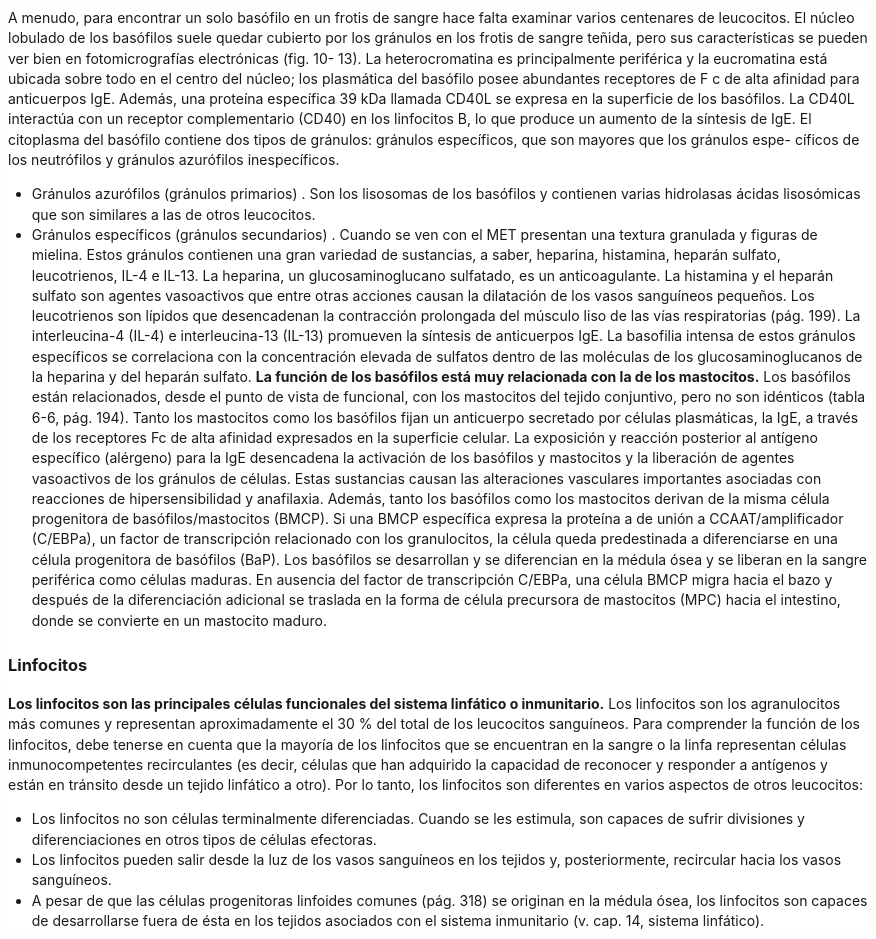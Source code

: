 A menudo, para encontrar un solo basófilo en un frotis de sangre hace falta examinar varios centenares de leucocitos. El núcleo lobulado de los basófilos suele quedar cubierto por los gránulos en los frotis de sangre teñida, pero sus características se pueden ver bien en fotomicrografías electrónicas (fig. 10-
13). La heterocromatina es principalmente periférica y la eucromatina está ubicada sobre todo en el centro del núcleo; los plasmática del basófilo posee abundantes receptores de F c de alta afinidad para anticuerpos IgE. Además, una proteína específica 39 kDa llamada CD40L se expresa en la superficie de
los basófilos. La CD40L interactúa con un receptor complementario (CD40) en los linfocitos B, lo que produce un aumento de la síntesis de IgE.
El citoplasma del basófilo contiene dos tipos de gránulos:
gránulos específicos, que son mayores que los gránulos espe-
cíficos de los neutrófilos y gránulos azurófilos inespecíficos.
- Gránulos azurófilos (gránulos primarios) . Son los lisosomas de los basófilos y contienen varias hidrolasas ácidas lisosómicas que son similares a las de otros leucocitos.
- Gránulos específicos (gránulos secundarios) . Cuando se ven con el MET presentan una textura granulada y figuras de mielina. Estos gránulos contienen una gran variedad de sustancias, a saber, heparina, histamina, heparán sulfato, leucotrienos, IL-4 e IL-13. La heparina, un glucosaminoglucano sulfatado, es un anticoagulante. La histamina y el heparán sulfato son agentes vasoactivos que entre otras acciones causan la dilatación de los vasos sanguíneos pequeños. Los leucotrienos son lípidos que desencadenan la contracción prolongada del músculo liso de las vías respiratorias (pág. 199). La interleucina-4 (IL-4) e interleucina-13 (IL-13) promueven la síntesis de anticuerpos IgE. La basofilia intensa de estos gránulos específicos se correlaciona con la concentración elevada de sulfatos dentro de las moléculas de los glucosaminoglucanos de la heparina y del heparán sulfato.
**La función de los basófilos está muy relacionada con la de los mastocitos.**
Los basófilos están relacionados, desde el punto de vista de funcional, con los mastocitos del tejido conjuntivo, pero no son idénticos (tabla 6-6, pág. 194). Tanto los mastocitos como los basófilos fijan un anticuerpo secretado por células
plasmáticas, la IgE, a través de los receptores Fc de alta afinidad expresados en la superficie celular. La exposición y reacción posterior al antígeno específico (alérgeno) para la IgE desencadena la activación de los basófilos y mastocitos y la liberación de agentes vasoactivos de los gránulos de células.
Estas sustancias causan las alteraciones vasculares importantes asociadas con reacciones de hipersensibilidad y anafilaxia.
Además, tanto los basófilos como los mastocitos derivan de la misma célula progenitora de basófilos/mastocitos (BMCP).
Si una BMCP específica expresa la proteína a de unión a CCAAT/amplificador (C/EBPa), un factor de transcripción relacionado con los granulocitos, la célula queda predestinada a diferenciarse en una célula progenitora de basófilos (BaP). Los basófilos se desarrollan y se diferencian en la médula ósea y se liberan en la sangre periférica como células maduras. En ausencia del factor de transcripción C/EBPa, una célula BMCP migra hacia el bazo y después de la diferenciación adicional se traslada en la forma de célula precursora de mastocitos (MPC) hacia el intestino, donde se convierte en un mastocito maduro.
### Linfocitos
**Los linfocitos son las principales células funcionales del sistema linfático o inmunitario.**
Los linfocitos son los agranulocitos más comunes y representan aproximadamente el 30 % del total de los leucocitos sanguíneos. Para comprender la función de los linfocitos, debe tenerse en cuenta que la mayoría de los linfocitos que se encuentran en la sangre o la linfa representan células inmunocompetentes recirculantes (es decir, células que han adquirido la capacidad de reconocer y responder a antígenos y están en tránsito desde un tejido linfático a otro). Por lo tanto, los linfocitos son diferentes en varios aspectos de otros leucocitos:
- Los linfocitos no son células terminalmente diferenciadas. Cuando se les estimula, son capaces de sufrir divisiones y diferenciaciones en otros tipos de células efectoras.
- Los linfocitos pueden salir desde la luz de los vasos sanguíneos en los tejidos y, posteriormente, recircular hacia los vasos sanguíneos.
- A pesar de que las células progenitoras linfoides comunes (pág. 318) se originan en la médula ósea, los linfocitos son capaces de desarrollarse fuera de ésta en los tejidos asociados con el sistema inmunitario (v. cap. 14, sistema linfático).